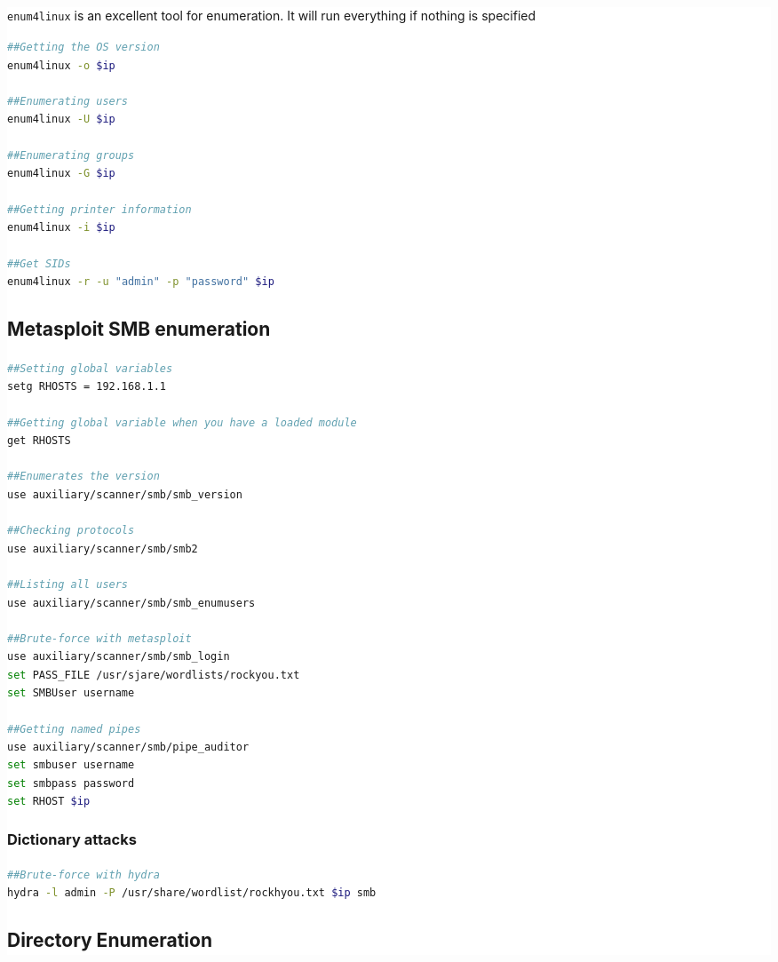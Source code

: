 `enum4linux` is an excellent tool for enumeration. It will run everything if nothing is specified

```bash
##Getting the OS version
enum4linux -o $ip

##Enumerating users
enum4linux -U $ip

##Enumerating groups
enum4linux -G $ip

##Getting printer information
enum4linux -i $ip

##Get SIDs
enum4linux -r -u "admin" -p "password" $ip
```

## Metasploit SMB enumeration

```bash
##Setting global variables
setg RHOSTS = 192.168.1.1

##Getting global variable when you have a loaded module
get RHOSTS

##Enumerates the version
use auxiliary/scanner/smb/smb_version

##Checking protocols
use auxiliary/scanner/smb/smb2

##Listing all users
use auxiliary/scanner/smb/smb_enumusers

##Brute-force with metasploit
use auxiliary/scanner/smb/smb_login
set PASS_FILE /usr/sjare/wordlists/rockyou.txt
set SMBUser username

##Getting named pipes
use auxiliary/scanner/smb/pipe_auditor
set smbuser username
set smbpass password
set RHOST $ip
```

### Dictionary attacks

```bash
##Brute-force with hydra
hydra -l admin -P /usr/share/wordlist/rockhyou.txt $ip smb
```
## Directory Enumeration
